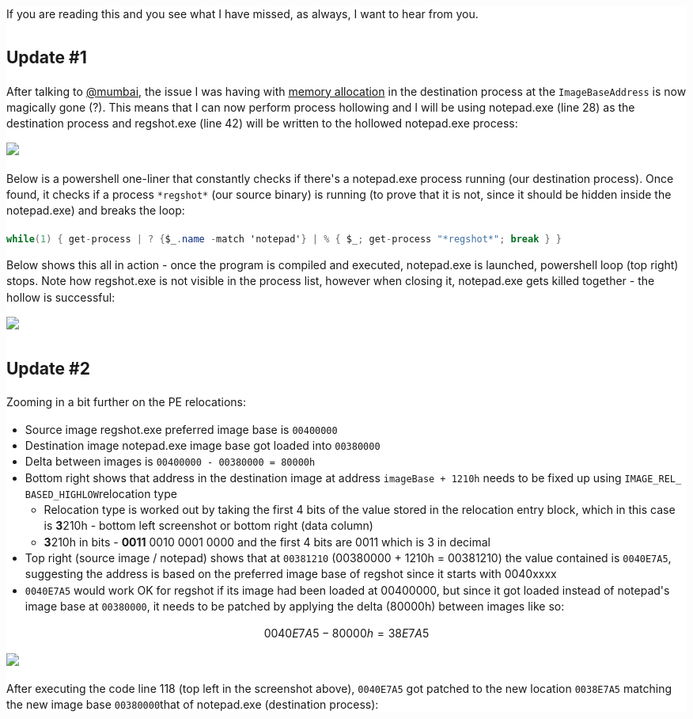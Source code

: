 If you are reading this and you see what I have missed, as always, I want to hear from you.

## Update #1

After talking to [@mumbai](https://twitter.com/ilove2pwn\_), the issue I was having with [memory allocation](process-hollowing-and-pe-image-relocations.md#allocating-memory-in-destination-image) in the destination process at the `ImageBaseAddress` is now magically gone (?). This means that I can now perform process hollowing and I will be using notepad.exe (line 28) as the destination process and regshot.exe (line 42) will be written to the hollowed notepad.exe process:

![](<../../.gitbook/assets/Screenshot from 2019-04-29 21-15-38.png>)

Below is a powershell one-liner that constantly checks if there's a notepad.exe process running (our destination process). Once found, it checks if a process `*regshot*` (our source binary) is running (to prove that it is not, since it should be hidden inside the notepad.exe) and breaks the loop:

```csharp
while(1) { get-process | ? {$_.name -match 'notepad'} | % { $_; get-process "*regshot*"; break } }
```

Below shows this all in action - once the program is compiled and executed, notepad.exe is launched, powershell loop (top right) stops. Note how regshot.exe is not visible in the process list, however when closing it, notepad.exe gets killed together - the hollow is successful:

![](<../../.gitbook/assets/Peek 2019-04-29 21-27.gif>)

## Update #2

Zooming in a bit further on the PE relocations:

* Source image regshot.exe preferred image base is `00400000`
* Destination image notepad.exe image base got loaded into `00380000`
* Delta between images is `00400000 - 00380000 = 80000h`
* Bottom right shows that address in the destination image at address `imageBase + 1210h` needs to be fixed up using `IMAGE_REL_BASED_HIGHLOW`relocation type
  * Relocation type is worked out by taking the first 4 bits of the value stored in the relocation entry block, which in this case is **3**210h - bottom left screenshot or bottom right (data column)
  * **3**210h in bits - **0011** 0010 0001 0000 and the first 4 bits are 0011 which is 3 in decimal
* Top right (source image / notepad) shows that at `00381210` (00380000 + 1210h = 00381210) the value contained is `0040E7A5`, suggesting the address is based on the preferred image base of regshot since it starts with 0040xxxx
* `0040E7A5` would work OK for regshot if its image had been loaded at 00400000, but since it got loaded instead of notepad's image base at `00380000`, it needs to be patched by applying the delta (80000h) between images like so:

$$
0040E7A5 - 80000h = 38E7A5
$$

![](<../../.gitbook/assets/Screenshot from 2019-04-30 22-19-42.png>)

After executing the code line 118 (top left in the screenshot above), `0040E7A5` got patched to the new location `0038E7A5` matching the new image base `00380000`that of notepad.exe (destination process):
